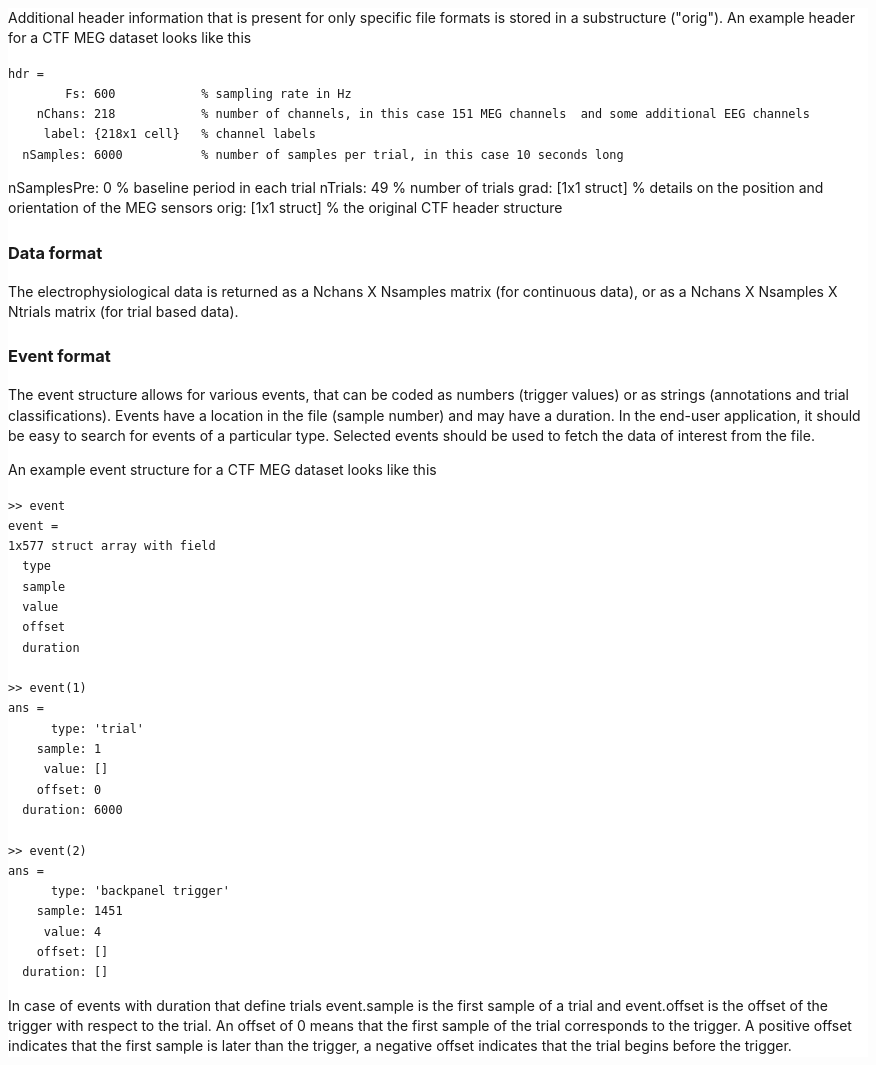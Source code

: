 Additional header information that is present for only specific file formats is stored in a substructure ("orig"). An example header for a CTF MEG dataset looks like this

    hdr = 
            Fs: 600            % sampling rate in Hz
        nChans: 218            % number of channels, in this case 151 MEG channels  and some additional EEG channels 
         label: {218x1 cell}   % channel labels 
      nSamples: 6000           % number of samples per trial, in this case 10 seconds long
   nSamplesPre: 0              % baseline period in each trial
       nTrials: 49             % number of trials
          grad: [1x1 struct]   % details on the position and orientation of the MEG sensors 
          orig: [1x1 struct]   % the original CTF header structure

### Data format

The electrophysiological data is returned as a Nchans X Nsamples matrix (for continuous data), or as a Nchans X Nsamples X Ntrials matrix (for trial based data).

### Event format

The event structure allows for various events, that can be coded as numbers (trigger values) or as strings (annotations and trial classifications). Events have a location in the file (sample number) and may have a duration. In the end-user application, it should be easy to search for events of a particular type. Selected events should be used to fetch the data of interest from the file. 

An example event structure for a CTF MEG dataset looks like this

    >> event
    event = 
    1x577 struct array with field
      type
      sample
      value
      offset
      duration
    
    >> event(1)   
    ans = 
          type: 'trial'
        sample: 1
         value: []
        offset: 0
      duration: 6000
    
    >> event(2)
    ans = 
          type: 'backpanel trigger'
        sample: 1451
         value: 4
        offset: []
      duration: []
 
In case of events with duration that define trials event.sample is the first sample of a trial and event.offset is  the offset of the trigger with respect to the trial. An offset of 0 means that the first sample of the trial corresponds to the trigger. A  positive offset indicates that the first sample is later than the trigger, a negative offset indicates that the trial begins before the trigger.
